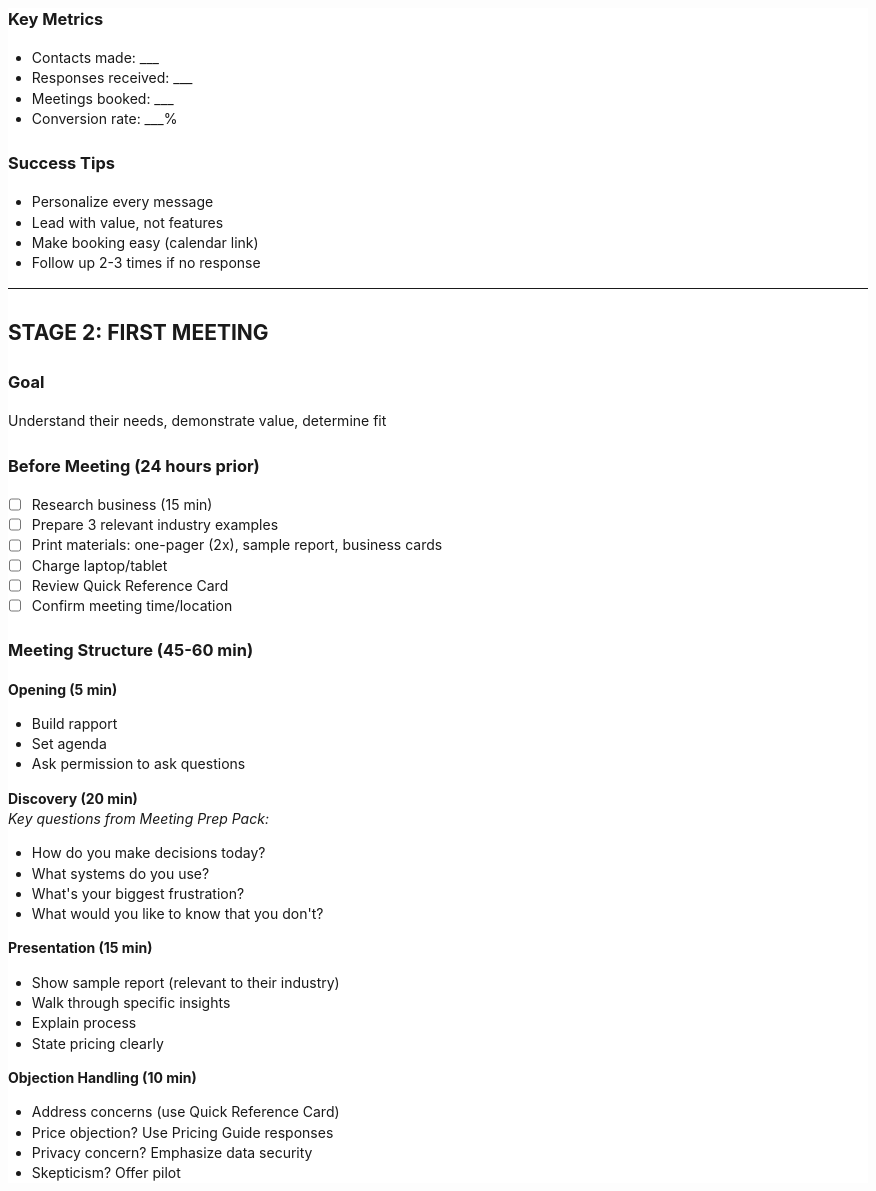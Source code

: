### Key Metrics
- Contacts made: ___
- Responses received: ___
- Meetings booked: ___
- Conversion rate: ___%

### Success Tips
- Personalize every message
- Lead with value, not features
- Make booking easy (calendar link)
- Follow up 2-3 times if no response

---

## STAGE 2: FIRST MEETING

### Goal
Understand their needs, demonstrate value, determine fit

### Before Meeting (24 hours prior)
- [ ] Research business (15 min)
- [ ] Prepare 3 relevant industry examples
- [ ] Print materials: one-pager (2x), sample report, business cards
- [ ] Charge laptop/tablet
- [ ] Review Quick Reference Card
- [ ] Confirm meeting time/location

### Meeting Structure (45-60 min)

**Opening (5 min)**
- Build rapport
- Set agenda
- Ask permission to ask questions

**Discovery (20 min)**  
*Key questions from Meeting Prep Pack:*
- How do you make decisions today?
- What systems do you use?
- What's your biggest frustration?
- What would you like to know that you don't?

**Presentation (15 min)**
- Show sample report (relevant to their industry)
- Walk through specific insights
- Explain process
- State pricing clearly

**Objection Handling (10 min)**
- Address concerns (use Quick Reference Card)
- Price objection? Use Pricing Guide responses
- Privacy concern? Emphasize data security
- Skepticism? Offer pilot
